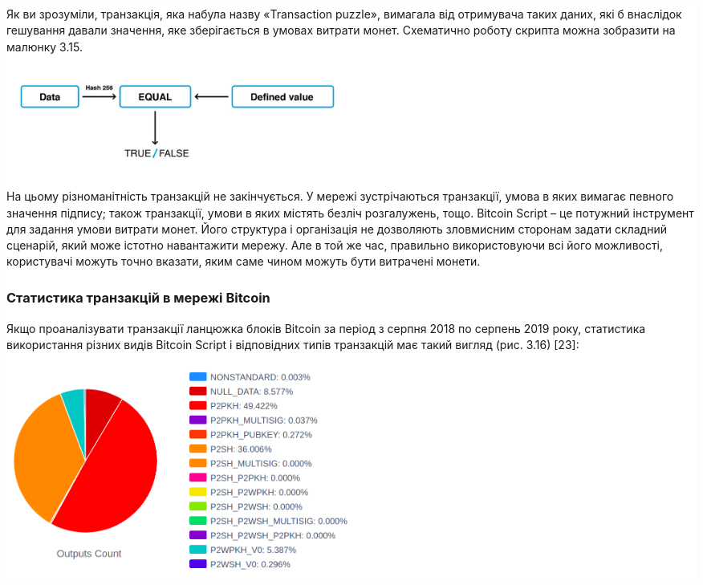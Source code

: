 Як ви зрозуміли, транзакція, яка набула назву «Transaction puzzle», вимагала від отримувача таких даних, які б внаслідок гешування давали значення, яке зберігається в умовах витрати монет. Схематично роботу скрипта можна зобразити на малюнку 3.15.

<img width="50%" src="/resources/img/volume-2/3.1-Bitcoin-Script-design-and-features/Figure-3.15-Hash-function-preimage-validation-scheme.png" alt="Рисунок 3.15 – Схема перевірки прообразу геш-функції"/> 

На цьому різноманітність транзакцій не закінчується. У мережі зустрічаються транзакції, умова в яких вимагає певного значення підпису; також транзакції, умови в яких містять безліч розгалужень, тощо. Bitcoin Script – це потужний інструмент для задання умови витрати монет. Його структура і організація не дозволяють зловмисним сторонам задати складний сценарій, який може істотно навантажити мережу. Але в той же час, правильно використовуючи всі його можливості, користувачі можуть точно вказати, яким саме чином можуть бути витрачені монети.

### Статистика транзакцій в мережі Bitcoin

Якщо проаналізувати транзакції ланцюжка блоків Bitcoin за період з серпня 2018 по серпень 2019 року, статистика використання різних видів Bitcoin Script і відповідних типів транзакцій має такий вигляд (рис. 3.16) [23]:

<img width="50%" src="/resources/img/volume-2/3.1-Bitcoin-Script-design-and-features/Figure-3.16-Transactions-Outputs-Type-Statistics.png" alt="Рисунок 3.16 – Статистика типів виходів транзакцій"/> 
